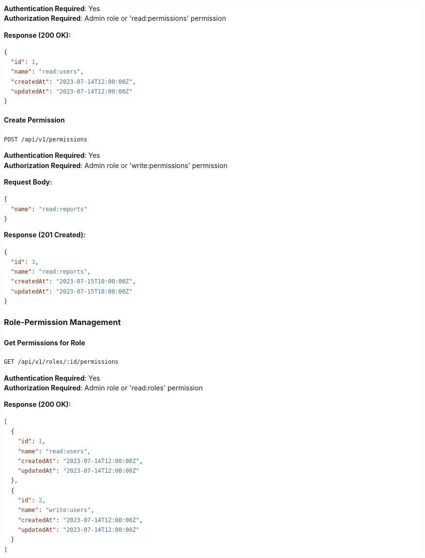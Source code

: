 **Authentication Required**: Yes  
**Authorization Required**: Admin role or 'read:permissions' permission

**Response (200 OK):**

```json
{
  "id": 1,
  "name": "read:users",
  "createdAt": "2023-07-14T12:00:00Z",
  "updatedAt": "2023-07-14T12:00:00Z"
}
```

#### Create Permission

```
POST /api/v1/permissions
```

**Authentication Required**: Yes  
**Authorization Required**: Admin role or 'write:permissions' permission

**Request Body:**

```json
{
  "name": "read:reports"
}
```

**Response (201 Created):**

```json
{
  "id": 3,
  "name": "read:reports",
  "createdAt": "2023-07-15T10:00:00Z",
  "updatedAt": "2023-07-15T10:00:00Z"
}
```

### Role-Permission Management

#### Get Permissions for Role

```
GET /api/v1/roles/:id/permissions
```

**Authentication Required**: Yes  
**Authorization Required**: Admin role or 'read:roles' permission

**Response (200 OK):**

```json
[
  {
    "id": 1,
    "name": "read:users",
    "createdAt": "2023-07-14T12:00:00Z",
    "updatedAt": "2023-07-14T12:00:00Z"
  },
  {
    "id": 2,
    "name": "write:users",
    "createdAt": "2023-07-14T12:00:00Z",
    "updatedAt": "2023-07-14T12:00:00Z"
  }
]
```
